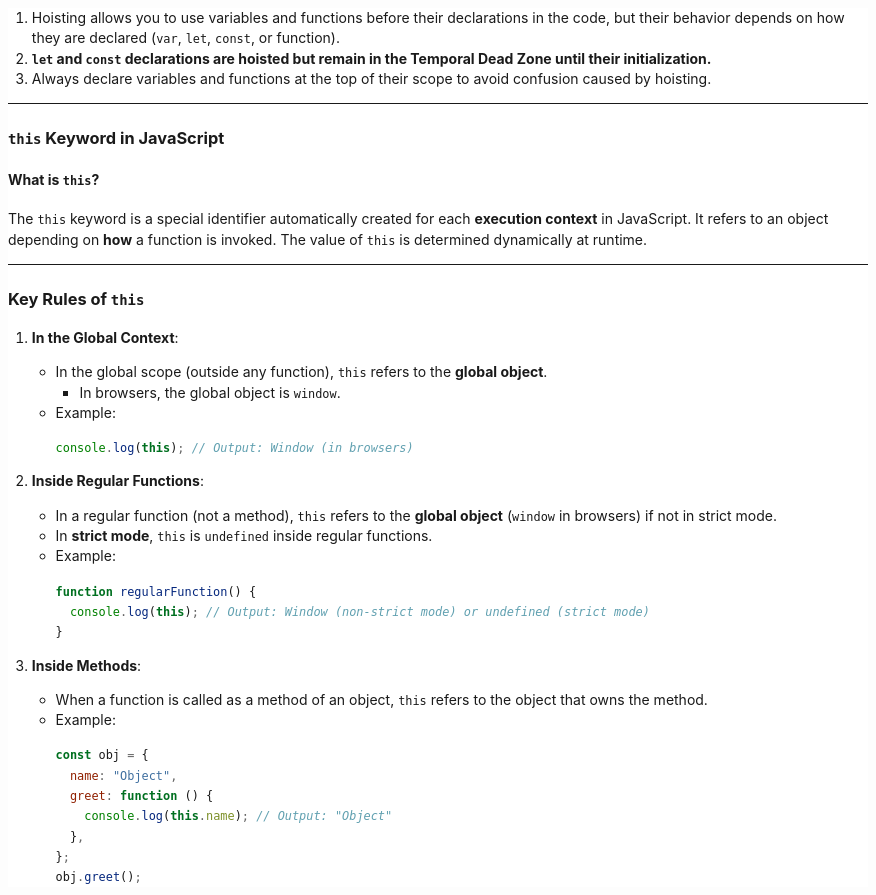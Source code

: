 1. Hoisting allows you to use variables and functions before their declarations in the code, but their behavior depends on how they are declared (`var`, `let`, `const`, or function).
2. **`let` and `const` declarations are hoisted but remain in the Temporal Dead Zone until their initialization.**
3. Always declare variables and functions at the top of their scope to avoid confusion caused by hoisting.

---

### `this` Keyword in JavaScript

#### What is `this`?

The `this` keyword is a special identifier automatically created for each **execution context** in JavaScript. It refers to an object depending on **how** a function is invoked. The value of `this` is determined dynamically at runtime.

---

### Key Rules of `this`

1. **In the Global Context**:

   - In the global scope (outside any function), `this` refers to the **global object**.
     - In browsers, the global object is `window`.
   - Example:
     ```javascript
     console.log(this); // Output: Window (in browsers)
     ```

2. **Inside Regular Functions**:

   - In a regular function (not a method), `this` refers to the **global object** (`window` in browsers) if not in strict mode.
   - In **strict mode**, `this` is `undefined` inside regular functions.
   - Example:
     ```javascript
     function regularFunction() {
       console.log(this); // Output: Window (non-strict mode) or undefined (strict mode)
     }
     ```

3. **Inside Methods**:

   - When a function is called as a method of an object, `this` refers to the object that owns the method.
   - Example:
     ```javascript
     const obj = {
       name: "Object",
       greet: function () {
         console.log(this.name); // Output: "Object"
       },
     };
     obj.greet();
     ```
